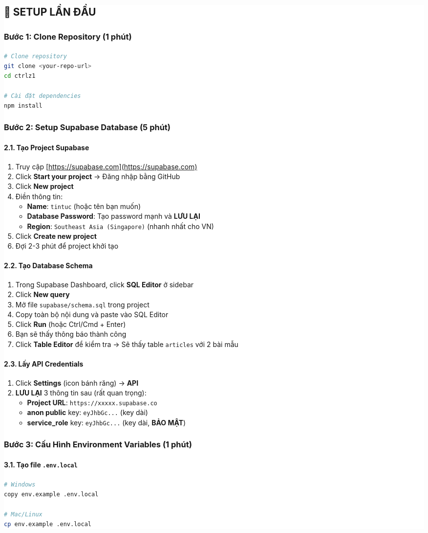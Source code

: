 
## 🚀 SETUP LẦN ĐẦU

### Bước 1: Clone Repository (1 phút)

```bash
# Clone repository
git clone <your-repo-url>
cd ctrlz1

# Cài đặt dependencies
npm install
```

### Bước 2: Setup Supabase Database (5 phút)

#### 2.1. Tạo Project Supabase
1. Truy cập [https://supabase.com](https://supabase.com)
2. Click **Start your project** → Đăng nhập bằng GitHub
3. Click **New project**
4. Điền thông tin:
   - **Name**: `tintuc` (hoặc tên bạn muốn)
   - **Database Password**: Tạo password mạnh và **LƯU LẠI**
   - **Region**: `Southeast Asia (Singapore)` (nhanh nhất cho VN)
5. Click **Create new project**
6. Đợi 2-3 phút để project khởi tạo

#### 2.2. Tạo Database Schema
1. Trong Supabase Dashboard, click **SQL Editor** ở sidebar
2. Click **New query**
3. Mở file `supabase/schema.sql` trong project
4. Copy toàn bộ nội dung và paste vào SQL Editor
5. Click **Run** (hoặc Ctrl/Cmd + Enter)
6. Bạn sẽ thấy thông báo thành công
7. Click **Table Editor** để kiểm tra → Sẽ thấy table `articles` với 2 bài mẫu

#### 2.3. Lấy API Credentials
1. Click **Settings** (icon bánh răng) → **API**
2. **LƯU LẠI** 3 thông tin sau (rất quan trọng):
   - **Project URL**: `https://xxxxx.supabase.co`
   - **anon public** key: `eyJhbGc...` (key dài)
   - **service_role** key: `eyJhbGc...` (key dài, **BẢO MẬT**)

### Bước 3: Cấu Hình Environment Variables (1 phút)

#### 3.1. Tạo file `.env.local`

```bash
# Windows
copy env.example .env.local

# Mac/Linux
cp env.example .env.local
```

